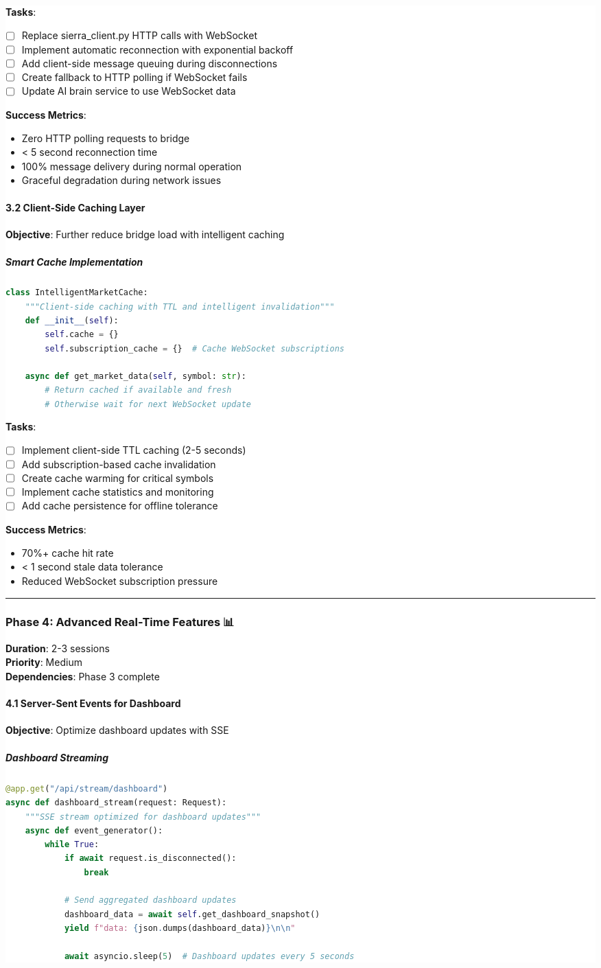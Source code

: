 **Tasks**:
- [ ] Replace sierra_client.py HTTP calls with WebSocket
- [ ] Implement automatic reconnection with exponential backoff
- [ ] Add client-side message queuing during disconnections
- [ ] Create fallback to HTTP polling if WebSocket fails
- [ ] Update AI brain service to use WebSocket data

**Success Metrics**:
- Zero HTTP polling requests to bridge
- < 5 second reconnection time
- 100% message delivery during normal operation
- Graceful degradation during network issues

#### 3.2 Client-Side Caching Layer
**Objective**: Further reduce bridge load with intelligent caching

##### Smart Cache Implementation
```python
class IntelligentMarketCache:
    """Client-side caching with TTL and intelligent invalidation"""
    def __init__(self):
        self.cache = {}
        self.subscription_cache = {}  # Cache WebSocket subscriptions
    
    async def get_market_data(self, symbol: str):
        # Return cached if available and fresh
        # Otherwise wait for next WebSocket update
```

**Tasks**:
- [ ] Implement client-side TTL caching (2-5 seconds)
- [ ] Add subscription-based cache invalidation
- [ ] Create cache warming for critical symbols
- [ ] Implement cache statistics and monitoring
- [ ] Add cache persistence for offline tolerance

**Success Metrics**:
- 70%+ cache hit rate
- < 1 second stale data tolerance
- Reduced WebSocket subscription pressure

---

### Phase 4: Advanced Real-Time Features 📊
**Duration**: 2-3 sessions  
**Priority**: Medium  
**Dependencies**: Phase 3 complete

#### 4.1 Server-Sent Events for Dashboard
**Objective**: Optimize dashboard updates with SSE

##### Dashboard Streaming
```python
@app.get("/api/stream/dashboard")
async def dashboard_stream(request: Request):
    """SSE stream optimized for dashboard updates"""
    async def event_generator():
        while True:
            if await request.is_disconnected():
                break
            
            # Send aggregated dashboard updates
            dashboard_data = await self.get_dashboard_snapshot()
            yield f"data: {json.dumps(dashboard_data)}\n\n"
            
            await asyncio.sleep(5)  # Dashboard updates every 5 seconds
```